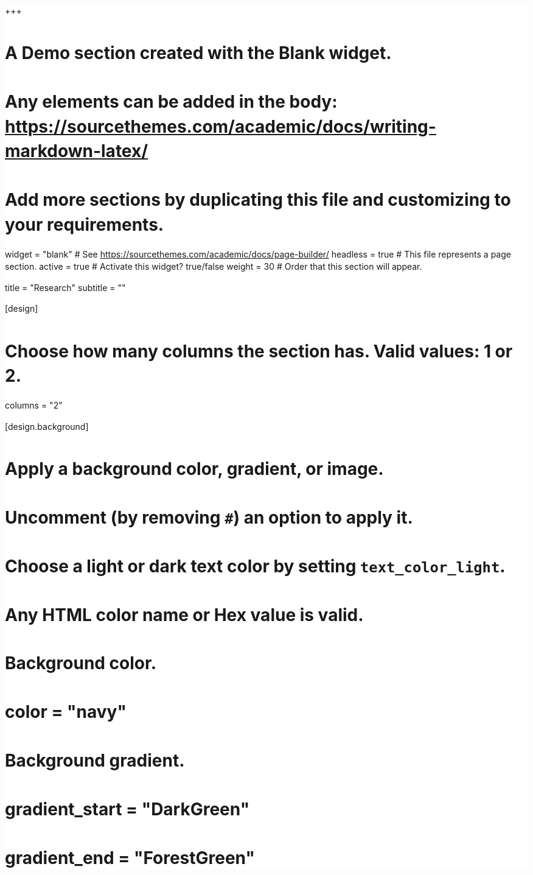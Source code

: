 +++
# A Demo section created with the Blank widget.
# Any elements can be added in the body: https://sourcethemes.com/academic/docs/writing-markdown-latex/
# Add more sections by duplicating this file and customizing to your requirements.

widget = "blank"  # See https://sourcethemes.com/academic/docs/page-builder/
headless = true  # This file represents a page section.
active = true  # Activate this widget? true/false
weight = 30  # Order that this section will appear.

title = "Research"
subtitle = ""

[design]
  # Choose how many columns the section has. Valid values: 1 or 2.
  columns = "2"

[design.background]
  # Apply a background color, gradient, or image.
  #   Uncomment (by removing `#`) an option to apply it.
  #   Choose a light or dark text color by setting `text_color_light`.
  #   Any HTML color name or Hex value is valid.

  # Background color.
  # color = "navy"
  
  # Background gradient.
  # gradient_start = "DarkGreen"
  # gradient_end = "ForestGreen"
  